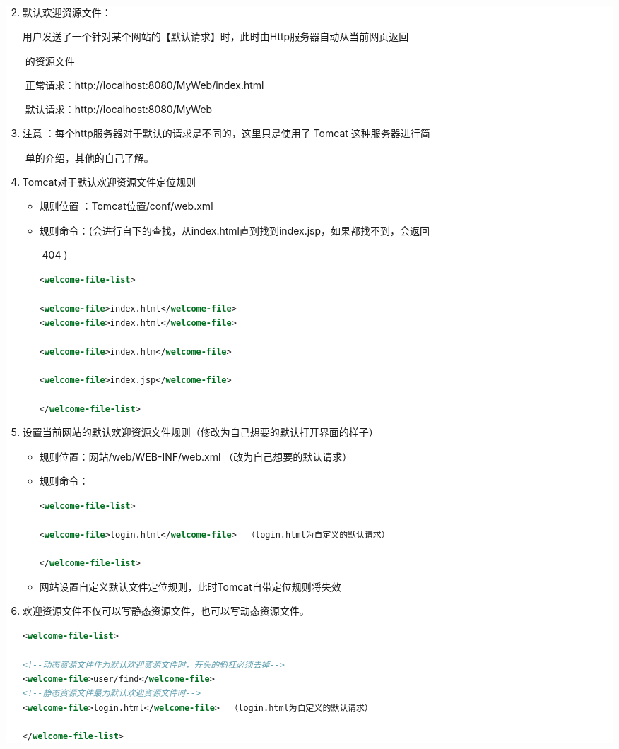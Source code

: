 2. 默认欢迎资源文件：

   ​	用户发送了一个针对某个网站的【默认请求】时，此时由Http服务器自动从当前网页返回

   ​	的资源文件

   ​	正常请求：http://localhost:8080/MyWeb/index.html

   ​	默认请求：http://localhost:8080/MyWeb

3. 注意 ：每个http服务器对于默认的请求是不同的，这里只是使用了 Tomcat 这种服务器进行简

   ​			 单的介绍，其他的自己了解。              

4. Tomcat对于默认欢迎资源文件定位规则

   - 规则位置 ：Tomcat位置/conf/web.xml

   - 规则命令：(会进行自下的查找，从index.html直到找到index.jsp，如果都找不到，会返回       

     ​                   404 )

     ```xml
     <welcome-file-list>
     
     <welcome-file>index.html</welcome-file>
     <welcome-file>index.html</welcome-file>
     
     <welcome-file>index.htm</welcome-file>
     
     <welcome-file>index.jsp</welcome-file>
     
     </welcome-file-list>
     ```

5. 设置当前网站的默认欢迎资源文件规则（修改为自己想要的默认打开界面的样子）

   - 规则位置：网站/web/WEB-INF/web.xml  （改为自己想要的默认请求）

   - 规则命令：

     ```xml
     <welcome-file-list>
     
     <welcome-file>login.html</welcome-file>  （login.html为自定义的默认请求）
     
     </welcome-file-list>
     ```

   - 网站设置自定义默认文件定位规则，此时Tomcat自带定位规则将失效

6. 欢迎资源文件不仅可以写静态资源文件，也可以写动态资源文件。

   ```xml
   <welcome-file-list>
   
   <!--动态资源文件作为默认欢迎资源文件时，开头的斜杠必须去掉-->
   <welcome-file>user/find</welcome-file>
   <!--静态资源文件最为默认欢迎资源文件时-->
   <welcome-file>login.html</welcome-file>  （login.html为自定义的默认请求）
   
   </welcome-file-list>
   ```
